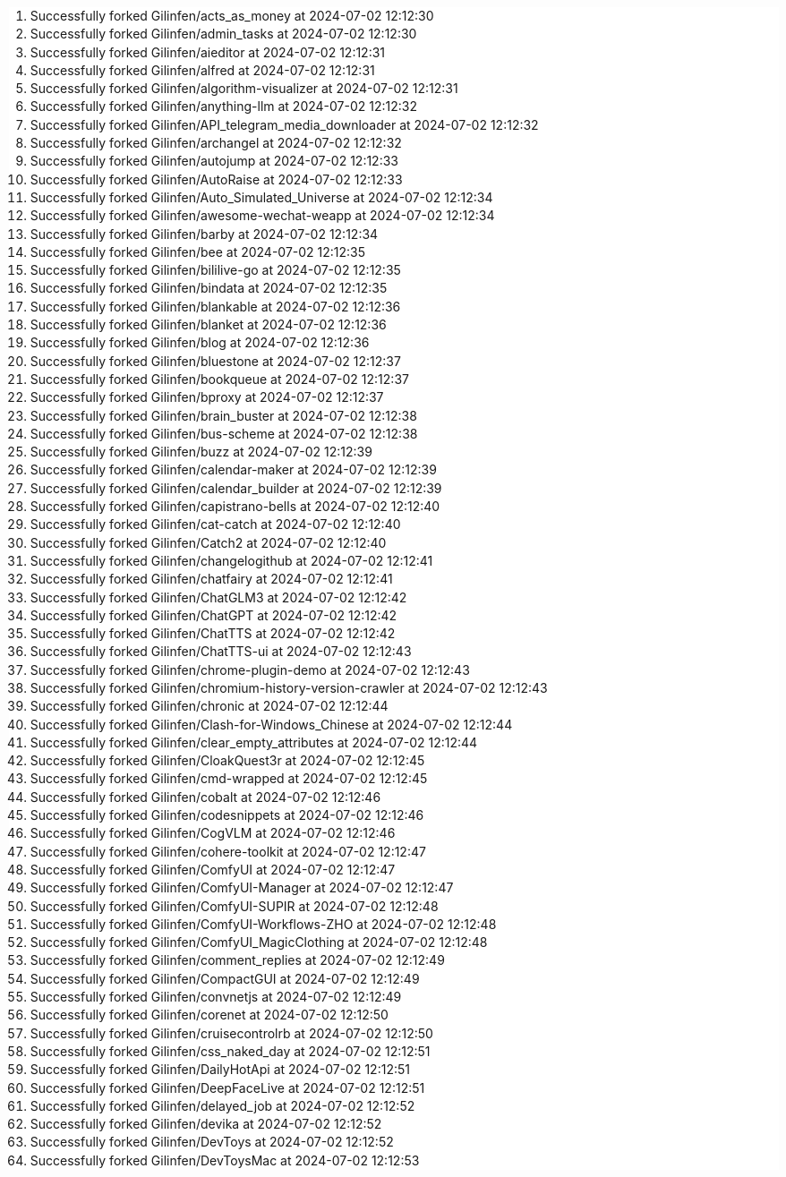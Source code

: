 1. Successfully forked Gilinfen/acts_as_money at 2024-07-02 12:12:30
2. Successfully forked Gilinfen/admin_tasks at 2024-07-02 12:12:30
3. Successfully forked Gilinfen/aieditor at 2024-07-02 12:12:31
4. Successfully forked Gilinfen/alfred at 2024-07-02 12:12:31
5. Successfully forked Gilinfen/algorithm-visualizer at 2024-07-02 12:12:31
6. Successfully forked Gilinfen/anything-llm at 2024-07-02 12:12:32
7. Successfully forked Gilinfen/API_telegram_media_downloader at 2024-07-02 12:12:32
8. Successfully forked Gilinfen/archangel at 2024-07-02 12:12:32
9. Successfully forked Gilinfen/autojump at 2024-07-02 12:12:33
10. Successfully forked Gilinfen/AutoRaise at 2024-07-02 12:12:33
11. Successfully forked Gilinfen/Auto_Simulated_Universe at 2024-07-02 12:12:34
12. Successfully forked Gilinfen/awesome-wechat-weapp at 2024-07-02 12:12:34
13. Successfully forked Gilinfen/barby at 2024-07-02 12:12:34
14. Successfully forked Gilinfen/bee at 2024-07-02 12:12:35
15. Successfully forked Gilinfen/bililive-go at 2024-07-02 12:12:35
16. Successfully forked Gilinfen/bindata at 2024-07-02 12:12:35
17. Successfully forked Gilinfen/blankable at 2024-07-02 12:12:36
18. Successfully forked Gilinfen/blanket at 2024-07-02 12:12:36
19. Successfully forked Gilinfen/blog at 2024-07-02 12:12:36
20. Successfully forked Gilinfen/bluestone at 2024-07-02 12:12:37
21. Successfully forked Gilinfen/bookqueue at 2024-07-02 12:12:37
22. Successfully forked Gilinfen/bproxy at 2024-07-02 12:12:37
23. Successfully forked Gilinfen/brain_buster at 2024-07-02 12:12:38
24. Successfully forked Gilinfen/bus-scheme at 2024-07-02 12:12:38
25. Successfully forked Gilinfen/buzz at 2024-07-02 12:12:39
26. Successfully forked Gilinfen/calendar-maker at 2024-07-02 12:12:39
27. Successfully forked Gilinfen/calendar_builder at 2024-07-02 12:12:39
28. Successfully forked Gilinfen/capistrano-bells at 2024-07-02 12:12:40
29. Successfully forked Gilinfen/cat-catch at 2024-07-02 12:12:40
30. Successfully forked Gilinfen/Catch2 at 2024-07-02 12:12:40
31. Successfully forked Gilinfen/changelogithub at 2024-07-02 12:12:41
32. Successfully forked Gilinfen/chatfairy at 2024-07-02 12:12:41
33. Successfully forked Gilinfen/ChatGLM3 at 2024-07-02 12:12:42
34. Successfully forked Gilinfen/ChatGPT at 2024-07-02 12:12:42
35. Successfully forked Gilinfen/ChatTTS at 2024-07-02 12:12:42
36. Successfully forked Gilinfen/ChatTTS-ui at 2024-07-02 12:12:43
37. Successfully forked Gilinfen/chrome-plugin-demo at 2024-07-02 12:12:43
38. Successfully forked Gilinfen/chromium-history-version-crawler at 2024-07-02 12:12:43
39. Successfully forked Gilinfen/chronic at 2024-07-02 12:12:44
40. Successfully forked Gilinfen/Clash-for-Windows_Chinese at 2024-07-02 12:12:44
41. Successfully forked Gilinfen/clear_empty_attributes at 2024-07-02 12:12:44
42. Successfully forked Gilinfen/CloakQuest3r at 2024-07-02 12:12:45
43. Successfully forked Gilinfen/cmd-wrapped at 2024-07-02 12:12:45
44. Successfully forked Gilinfen/cobalt at 2024-07-02 12:12:46
45. Successfully forked Gilinfen/codesnippets at 2024-07-02 12:12:46
46. Successfully forked Gilinfen/CogVLM at 2024-07-02 12:12:46
47. Successfully forked Gilinfen/cohere-toolkit at 2024-07-02 12:12:47
48. Successfully forked Gilinfen/ComfyUI at 2024-07-02 12:12:47
49. Successfully forked Gilinfen/ComfyUI-Manager at 2024-07-02 12:12:47
50. Successfully forked Gilinfen/ComfyUI-SUPIR at 2024-07-02 12:12:48
51. Successfully forked Gilinfen/ComfyUI-Workflows-ZHO at 2024-07-02 12:12:48
52. Successfully forked Gilinfen/ComfyUI_MagicClothing at 2024-07-02 12:12:48
53. Successfully forked Gilinfen/comment_replies at 2024-07-02 12:12:49
54. Successfully forked Gilinfen/CompactGUI at 2024-07-02 12:12:49
55. Successfully forked Gilinfen/convnetjs at 2024-07-02 12:12:49
56. Successfully forked Gilinfen/corenet at 2024-07-02 12:12:50
57. Successfully forked Gilinfen/cruisecontrolrb at 2024-07-02 12:12:50
58. Successfully forked Gilinfen/css_naked_day at 2024-07-02 12:12:51
59. Successfully forked Gilinfen/DailyHotApi at 2024-07-02 12:12:51
60. Successfully forked Gilinfen/DeepFaceLive at 2024-07-02 12:12:51
61. Successfully forked Gilinfen/delayed_job at 2024-07-02 12:12:52
62. Successfully forked Gilinfen/devika at 2024-07-02 12:12:52
63. Successfully forked Gilinfen/DevToys at 2024-07-02 12:12:52
64. Successfully forked Gilinfen/DevToysMac at 2024-07-02 12:12:53